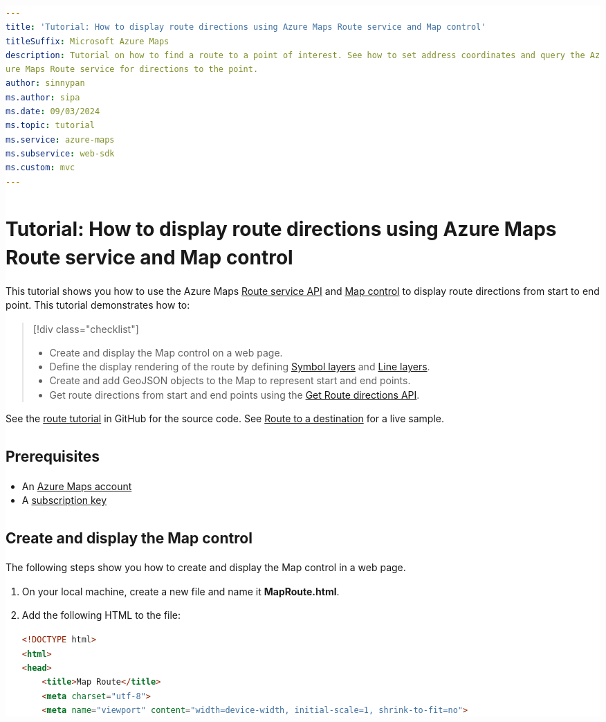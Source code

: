 ```yaml
---
title: 'Tutorial: How to display route directions using Azure Maps Route service and Map control'
titleSuffix: Microsoft Azure Maps
description: Tutorial on how to find a route to a point of interest. See how to set address coordinates and query the Azure Maps Route service for directions to the point.
author: sinnypan
ms.author: sipa
ms.date: 09/03/2024
ms.topic: tutorial
ms.service: azure-maps
ms.subservice: web-sdk
ms.custom: mvc
---
```


# Tutorial: How to display route directions using Azure Maps Route service and Map control

This tutorial shows you how to use the Azure Maps [Route service API] and [Map control] to display route directions from start to end point. This tutorial demonstrates how to:

> [!div class="checklist"]
>
> * Create and display the Map control on a web page.
> * Define the display rendering of the route by defining [Symbol layers] and [Line layers].
> * Create and add GeoJSON objects to the Map to represent start and end points.
> * Get route directions from start and end points using the [Get Route directions API].

See the [route tutorial] in GitHub for the source code. See [Route to a destination] for a live sample.

## Prerequisites

* An [Azure Maps account]
* A [subscription key]

<a id="getcoordinates"></a>

## Create and display the Map control

The following steps show you how to create and display the Map control in a web page.

1. On your local machine, create a new file and name it **MapRoute.html**.
2. Add the following HTML to the file:

    ```HTML
    <!DOCTYPE html>
    <html>
    <head>
        <title>Map Route</title>
        <meta charset="utf-8">
        <meta name="viewport" content="width=device-width, initial-scale=1, shrink-to-fit=no">


[Add a line layer to a map]: map-add-line-layer.md
[Add a symbol layer to a map]: map-add-pin.md
[atlas.Map]: /javascript/api/azure-maps-control/atlas.map
[atlas]: /javascript/api/azure-maps-control/atlas
[Azure Maps account]: quick-demo-map-app.md#create-an-azure-maps-account
[Data-driven style expressions]: data-driven-style-expressions-web-sdk.md
[Find routes for different modes of travel]: tutorial-prioritized-routes.md
[GeoJSON Point objects]: https://en.wikipedia.org/wiki/GeoJSON
[Get Route directions API]: /rest/api/maps/route/getroutedirections
[Line layers]: map-add-line-layer.md
[Map control]: ./how-to-use-map-control.md
[Route service API]: /rest/api/maps/route
[Route to a destination]: https://samples.azuremaps.com/?sample=route-to-a-destination
[route tutorial]: https://github.com/Azure-Samples/AzureMapsCodeSamples/tree/master/Samples/Tutorials/Route
[setCamera(CameraOptions | CameraBoundsOptions & AnimationOptions)]: /javascript/api/azure-maps-control/atlas.map#setcamera-cameraoptions---cameraboundsoptions---animationoptions-
[subscription key]: quick-demo-map-app.md#get-the-subscription-key-for-your-account
[Symbol layers]: map-add-pin.md